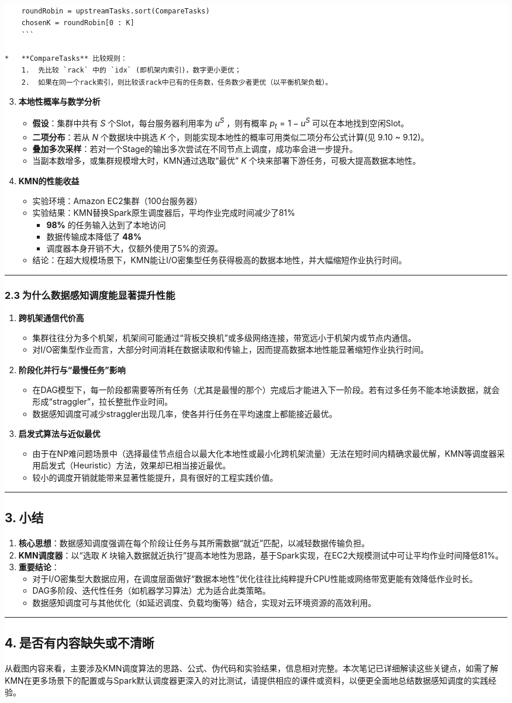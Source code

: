         roundRobin = upstreamTasks.sort(CompareTasks)
        chosenK = roundRobin[0 : K]
        ```
        
    *   **CompareTasks** 比较规则：
        1.  先比较 `rack` 中的 `idx` (即机架内索引)，数字更小更优；
        2.  如果在同一个rack索引，则比较该rack中已有的任务数，任务数少者更优（以平衡机架负载）。
3.  **本地性概率与数学分析**
    
    *   **假设**：集群中共有  $S$  个Slot，每台服务器利用率为  $u^S$ ，则有概率  $p_t = 1 - u^S$  可以在本地找到空闲Slot。
    *   **二项分布**：若从  $N$  个数据块中挑选  $K$  个，则能实现本地性的概率可用类似二项分布公式计算(见 9.10 ~ 9.12)。
    *   **叠加多次采样**：若对一个Stage的输出多次尝试在不同节点上调度，成功率会进一步提升。
    *   当副本数增多，或集群规模增大时，KMN通过选取“最优” $K$ 个块来部署下游任务，可极大提高数据本地性。
4.  **KMN的性能收益**
    
    *   实验环境：Amazon EC2集群（100台服务器）
    *   实验结果：KMN替换Spark原生调度器后，平均作业完成时间减少了81%
        *   **98%** 的任务输入达到了本地访问
        *   数据传输成本降低了 **48%**
        *   调度器本身开销不大，仅额外使用了5%的资源。
    *   结论：在超大规模场景下，KMN能让I/O密集型任务获得极高的数据本地性，并大幅缩短作业执行时间。

* * *

### 2.3 为什么数据感知调度能显著提升性能

1.  **跨机架通信代价高**
    
    *   集群往往分为多个机架，机架间可能通过“背板交换机”或多级网络连接，带宽远小于机架内或节点内通信。
    *   对I/O密集型作业而言，大部分时间消耗在数据读取和传输上，因而提高数据本地性能显著缩短作业执行时间。
2.  **阶段化并行与“最慢任务”影响**
    
    *   在DAG模型下，每一阶段都需要等所有任务（尤其是最慢的那个）完成后才能进入下一阶段。若有过多任务不能本地读数据，就会形成“straggler”，拉长整批作业时间。
    *   数据感知调度可减少straggler出现几率，使各并行任务在平均速度上都能接近最优。
3.  **启发式算法与近似最优**
    
    *   由于在NP难问题场景中（选择最佳节点组合以最大化本地性或最小化跨机架流量）无法在短时间内精确求最优解，KMN等调度器采用启发式（Heuristic）方法，效果却已相当接近最优。
    *   较小的调度开销就能带来显著性能提升，具有很好的工程实践价值。

* * *

3\. 小结
------

1.  **核心思想**：数据感知调度强调在每个阶段让任务与其所需数据“就近”匹配，以减轻数据传输负担。
2.  **KMN调度器**：以“选取 $K$ 块输入数据就近执行”提高本地性为思路，基于Spark实现，在EC2大规模测试中可让平均作业时间降低81%。
3.  **重要结论**：
    *   对于I/O密集型大数据应用，在调度层面做好“数据本地性”优化往往比纯粹提升CPU性能或网络带宽更能有效降低作业时长。
    *   DAG多阶段、迭代性任务（如机器学习算法）尤为适合此类策略。
    *   数据感知调度可与其他优化（如延迟调度、负载均衡等）结合，实现对云环境资源的高效利用。

* * *

4\. 是否有内容缺失或不清晰
---------------

从截图内容来看，主要涉及KMN调度算法的思路、公式、伪代码和实验结果，信息相对完整。本次笔记已详细解读这些关键点，如需了解KMN在更多场景下的配置或与Spark默认调度器更深入的对比测试，请提供相应的课件或资料，以便更全面地总结数据感知调度的实践经验。
